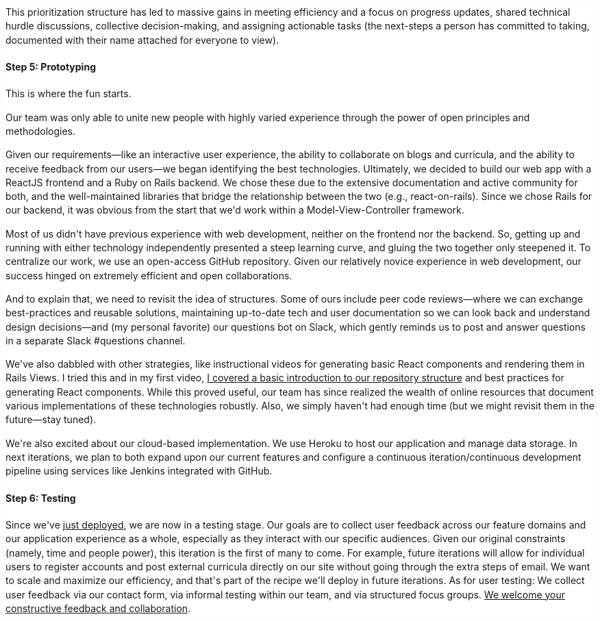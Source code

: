 This prioritization structure has led to massive gains in meeting efficiency and a focus on progress updates, shared technical hurdle discussions, collective decision-making, and assigning actionable tasks (the next-steps a person has committed to taking, documented with their name attached for everyone to view).

#### **Step 5: Prototyping**

This is where the fun starts.

Our team was only able to unite new people with highly varied experience through the power of open principles and methodologies.

Given our requirements—like an interactive user experience, the ability to collaborate on blogs and curricula, and the ability to receive feedback from our users—we began identifying the best technologies. Ultimately, we decided to build our web app with a ReactJS frontend and a Ruby on Rails backend. We chose these due to the extensive documentation and active community for both, and the well-maintained libraries that bridge the relationship between the two (e.g., react-on-rails). Since we chose Rails for our backend, it was obvious from the start that we'd work within a Model-View-Controller framework.

Most of us didn't have previous experience with web development, neither on the frontend nor the backend. So, getting up and running with either technology independently presented a steep learning curve, and gluing the two together only steepened it. To centralize our work, we use an open-access GitHub repository. Given our relatively novice experience in web development, our success hinged on extremely efficient and open collaborations.

And to explain that, we need to revisit the idea of structures. Some of ours include peer code reviews—where we can exchange best-practices and reusable solutions, maintaining up-to-date tech and user documentation so we can look back and understand design decisions—and (my personal favorite) our questions bot on Slack, which gently reminds us to post and answer questions in a separate Slack #questions channel.

We've also dabbled with other strategies, like instructional videos for generating basic React components and rendering them in Rails Views. I tried this and in my first video, [I covered a basic introduction to our repository structure][14] and best practices for generating React components. While this proved useful, our team has since realized the wealth of online resources that document various implementations of these technologies robustly. Also, we simply haven't had enough time (but we might revisit them in the future—stay tuned).

We're also excited about our cloud-based implementation. We use Heroku to host our application and manage data storage. In next iterations, we plan to both expand upon our current features and configure a continuous iteration/continuous development pipeline using services like Jenkins integrated with GitHub.

#### **Step 6: Testing**

Since we've [just deployed][1], we are now in a testing stage. Our goals are to collect user feedback across our feature domains and our application experience as a whole, especially as they interact with our specific audiences. Given our original constraints (namely, time and people power), this iteration is the first of many to come. For example, future iterations will allow for individual users to register accounts and post external curricula directly on our site without going through the extra steps of email. We want to scale and maximize our efficiency, and that's part of the recipe we'll deploy in future iterations. As for user testing: We collect user feedback via our contact form, via informal testing within our team, and via structured focus groups. [We welcome your constructive feedback and collaboration][15].


[#]: collector: (lujun9972)
[#]: translator: ( )
[#]: reviewer: ( )
[#]: publisher: ( )
[#]: url: ( )
[#]: subject: (How our non-profit works openly to make education accessible)
[#]: via: (https://opensource.com/open-organization/19/2/building-curriculahub)
[#]: author: (Tanner Johnson https://opensource.com/users/johnsontanner3)
[a]: https://opensource.com/users/johnsontanner3
[b]: https://github.com/lujun9972
[1]: http://csbyus.org
[2]: https://www2.ed.gov/programs/titleiparta/index.html
[3]: https://docs.google.com/document/d/1tqV6B6Uk-QB7Psj1rX9tfCyW3E64_v6xDlhRZ-L2rq0/edit
[4]: https://www.atlassian.com/team-playbook/plays/rules-of-engagement
[5]: https://openpracticelibrary.com/practice/social-contract/
[6]: https://opensource.com/open-organization/resources/open-org-definition
[7]: https://services.google.com/fh/files/misc/images-of-computer-science-report.pdf
[8]: https://drive.google.com/file/d/1_iK0ZRAXVwGX9owtjUUjNz3_2kbyYZ79/view?usp=sharing
[9]: https://www.pmi.org/learning/library/top-five-causes-scope-creep-6675
[10]: https://www.codeproject.com/Articles/42354/The-Art-of-Logging#what
[11]: https://opensource.com/open-organization/16/2/6-steps-running-perfect-30-minute-meeting
[12]: https://docs.google.com/document/d/1wdPRvFhMKPCrwOG2CGp7kP4rKOXrJKI77CgjMfaaXnk/edit?usp=sharing
[13]: https://www.projectmanager.com/blog/how-to-create-smart-goals
[14]: https://www.youtube.com/watch?v=52kvV0plW1E
[15]: http://csbyus.org/
[16]: https://opensource.com/open-organization/15/11/what-our-families-teach-us-about-organizational-life